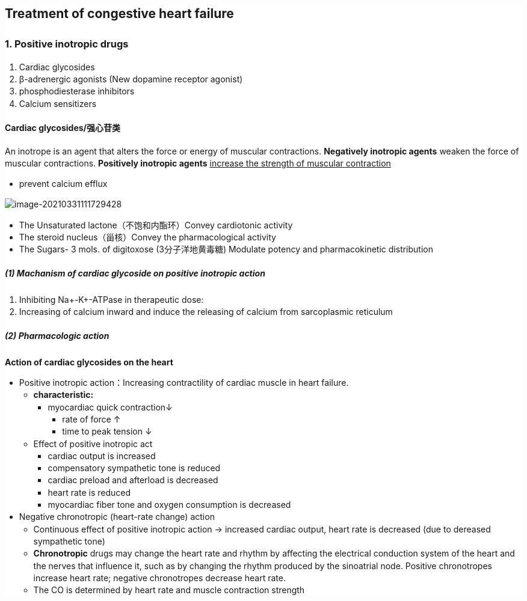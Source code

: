 ## Treatment of congestive heart failure

### 1. Positive inotropic drugs

1. Cardiac glycosides
2. β-adrenergic agonists (New dopamine receptor agonist)
3. phosphodiesterase inhibitors 
4. Calcium sensitizers

#### Cardiac glycosides/强心苷类

An inotrope is an agent that alters the force or energy of muscular contractions. **Negatively inotropic agents** weaken the force of muscular contractions. **Positively inotropic agents** <u>increase the strength of muscular contraction</u>

+ prevent calcium efflux

<img src="https://hexo20200628-1259353497.cos.ap-guangzhou.myqcloud.com/Articles/Academic_Notes/Molecular%20Pharmacology/image-20210331111729428.png" alt="image-20210331111729428" style="zoom:100%;" />

+ The Unsaturated lactone（不饱和内酯环）Convey cardiotonic activity
+ The steroid nucleus（甾核）Convey the pharmacological activity
+ The Sugars- 3 mols. of digitoxose (3分子洋地黄毒糖) Modulate potency and pharmacokinetic distribution

##### (1) Machanism of cardiac glycoside on positive inotropic action

1. Inhibiting Na+-K+-ATPase in therapeutic dose:
2. Increasing of calcium inward and induce the releasing of calcium from sarcoplasmic reticulum

##### (2) Pharmacologic action

**Action of cardiac glycosides on the heart**

+ Positive inotropic action：Increasing contractility of cardiac muscle in heart failure.
  + **characteristic:**	
    + myocardiac quick contraction↓ 
      + rate of force ↑
      + time to peak tension ↓
  + Effect of positive inotropic act
    + cardiac output is increased
    + compensatory sympathetic tone is reduced
    + cardiac preload and afterload is decreased
    + heart rate is reduced
    + myocardiac fiber tone and oxygen consumption is decreased
+ Negative chronotropic (heart-rate change) action
  + Continuous effect of positive inotropic action → increased cardiac output, heart rate is decreased (due to dereased sympathetic tone)
  + **Chronotropic** drugs may change the heart rate and rhythm by affecting the electrical conduction system of the heart and the nerves that influence it, such as by changing the rhythm produced by the sinoatrial node. Positive chronotropes increase heart rate; negative chronotropes decrease heart rate.
  + The CO is determined by heart rate and muscle contraction strength
